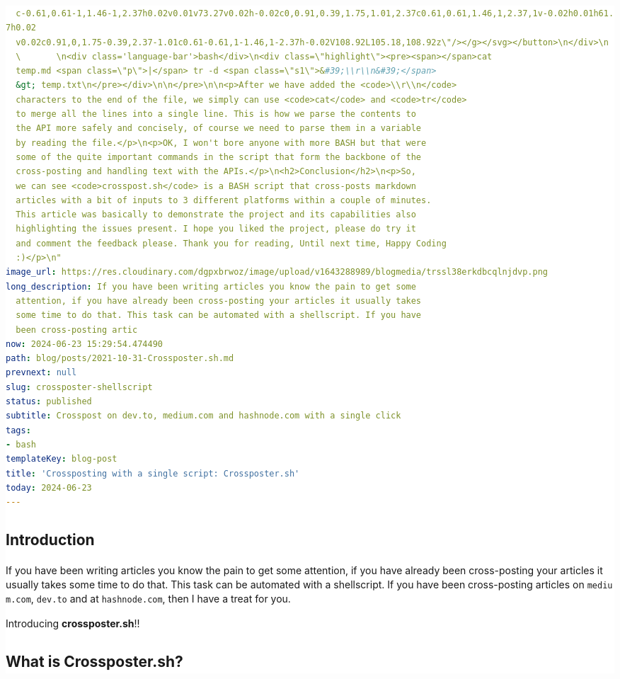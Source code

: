 ```yaml
  c-0.61,0.61-1,1.46-1,2.37h0.02v0.01v73.27v0.02h-0.02c0,0.91,0.39,1.75,1.01,2.37c0.61,0.61,1.46,1,2.37,1v-0.02h0.01h61.7h0.02
  v0.02c0.91,0,1.75-0.39,2.37-1.01c0.61-0.61,1-1.46,1-2.37h-0.02V108.92L105.18,108.92z\"/></g></svg></button>\n</div>\n
  \       \n<div class='language-bar'>bash</div>\n<div class=\"highlight\"><pre><span></span>cat
  temp.md <span class=\"p\">|</span> tr -d <span class=\"s1\">&#39;\\r\\n&#39;</span>
  &gt; temp.txt\n</pre></div>\n\n</pre>\n\n<p>After we have added the <code>\\r\\n</code>
  characters to the end of the file, we simply can use <code>cat</code> and <code>tr</code>
  to merge all the lines into a single line. This is how we parse the contents to
  the API more safely and concisely, of course we need to parse them in a variable
  by reading the file.</p>\n<p>OK, I won't bore anyone with more BASH but that were
  some of the quite important commands in the script that form the backbone of the
  cross-posting and handling text with the APIs.</p>\n<h2>Conclusion</h2>\n<p>So,
  we can see <code>crosspost.sh</code> is a BASH script that cross-posts markdown
  articles with a bit of inputs to 3 different platforms within a couple of minutes.
  This article was basically to demonstrate the project and its capabilities also
  highlighting the issues present. I hope you liked the project, please do try it
  and comment the feedback please. Thank you for reading, Until next time, Happy Coding
  :)</p>\n"
image_url: https://res.cloudinary.com/dgpxbrwoz/image/upload/v1643288989/blogmedia/trssl38erkdbcqlnjdvp.png
long_description: If you have been writing articles you know the pain to get some
  attention, if you have already been cross-posting your articles it usually takes
  some time to do that. This task can be automated with a shellscript. If you have
  been cross-posting artic
now: 2024-06-23 15:29:54.474490
path: blog/posts/2021-10-31-Crossposter.sh.md
prevnext: null
slug: crossposter-shellscript
status: published
subtitle: Crosspost on dev.to, medium.com and hashnode.com with a single click
tags:
- bash
templateKey: blog-post
title: 'Crossposting with a single script: Crossposter.sh'
today: 2024-06-23
---
```


## Introduction

If you have been writing articles you know the pain to get some attention, if you have already been cross-posting your articles it usually takes some time to do that. This task can be automated with a shellscript. If you have been cross-posting articles on `medium.com`, `dev.to` and at `hashnode.com`, then I have a treat for you. 

Introducing **crossposter.sh**!!

## What is Crossposter.sh?
